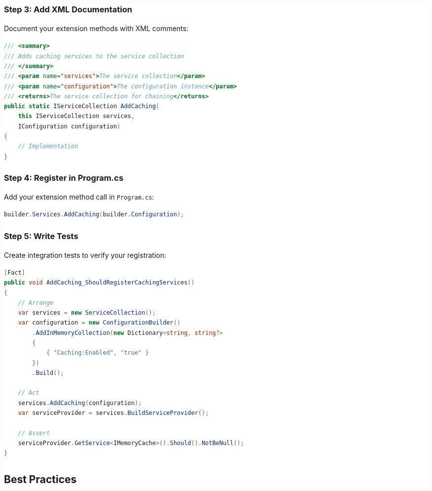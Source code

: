 ### Step 3: Add XML Documentation

Document your extension methods with XML comments:

```csharp
/// <summary>
/// Adds caching services to the service collection
/// </summary>
/// <param name="services">The service collection</param>
/// <param name="configuration">The configuration instance</param>
/// <returns>The service collection for chaining</returns>
public static IServiceCollection AddCaching(
    this IServiceCollection services, 
    IConfiguration configuration)
{
    // Implementation
}
```

### Step 4: Register in Program.cs

Add your extension method call in `Program.cs`:

```csharp
builder.Services.AddCaching(builder.Configuration);
```

### Step 5: Write Tests

Create integration tests to verify your registration:

```csharp
[Fact]
public void AddCaching_ShouldRegisterCachingServices()
{
    // Arrange
    var services = new ServiceCollection();
    var configuration = new ConfigurationBuilder()
        .AddInMemoryCollection(new Dictionary<string, string?>
        {
            { "Caching:Enabled", "true" }
        })
        .Build();

    // Act
    services.AddCaching(configuration);
    var serviceProvider = services.BuildServiceProvider();

    // Assert
    serviceProvider.GetService<IMemoryCache>().Should().NotBeNull();
}
```

## Best Practices
